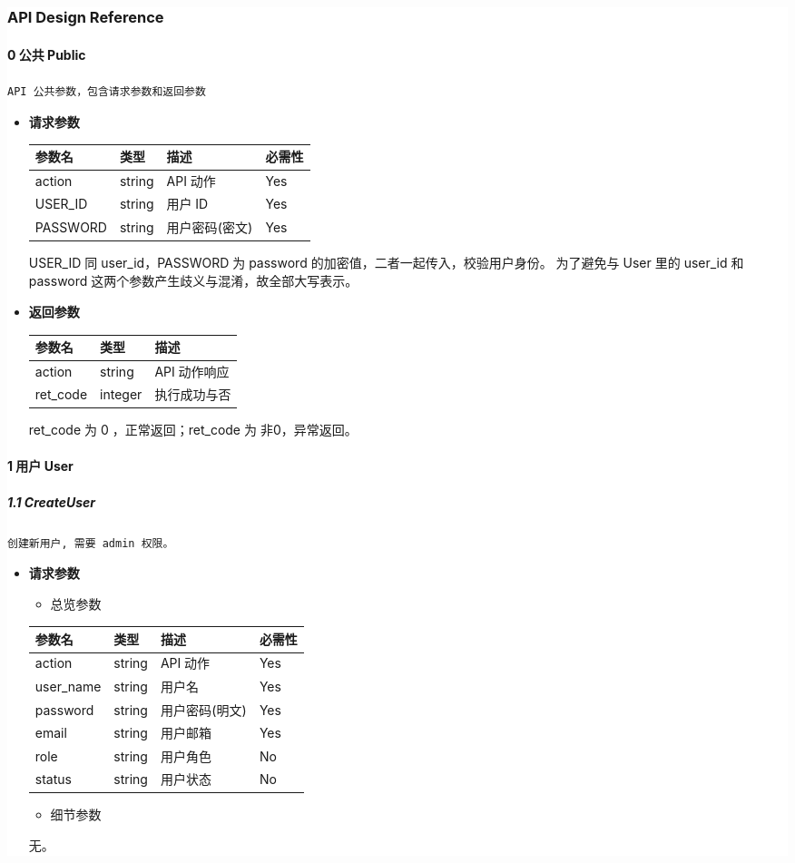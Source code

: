 ### API Design Reference

#### 0 公共 Public

    API 公共参数，包含请求参数和返回参数

* **请求参数**

    | 参数名   | 类型   | 描述           | 必需性 |
    | :----    | :----  | :----          | :----  |
    | action   | string | API 动作       | Yes    |
    | USER_ID  | string | 用户 ID        | Yes    |
    | PASSWORD | string | 用户密码(密文) | Yes    |

    USER_ID 同 user_id，PASSWORD 为 password 的加密值，二者一起传入，校验用户身份。
    为了避免与 User 里的 user_id 和 password 这两个参数产生歧义与混淆，故全部大写表示。

* **返回参数**

    | 参数名   | 类型    | 描述         |
    | :----    | :----   | :----        |
    | action   | string  | API 动作响应 |
    | ret_code | integer | 执行成功与否 |

    ret_code 为 0 ，正常返回；ret_code 为 非0，异常返回。


#### 1 用户 User

##### 1.1 CreateUser

    创建新用户, 需要 admin 权限。

* **请求参数**

    - 总览参数

    | 参数名    | 类型   | 描述           | 必需性 |
    | :----     | :----  | :----          | :----  |
    | action    | string | API 动作       | Yes    |
    | user_name | string | 用户名         | Yes    |
    | password  | string | 用户密码(明文) | Yes    |
    | email     | string | 用户邮箱       | Yes    |
    | role      | string | 用户角色       | No     |
    | status    | string | 用户状态       | No     |

    - 细节参数

    无。
